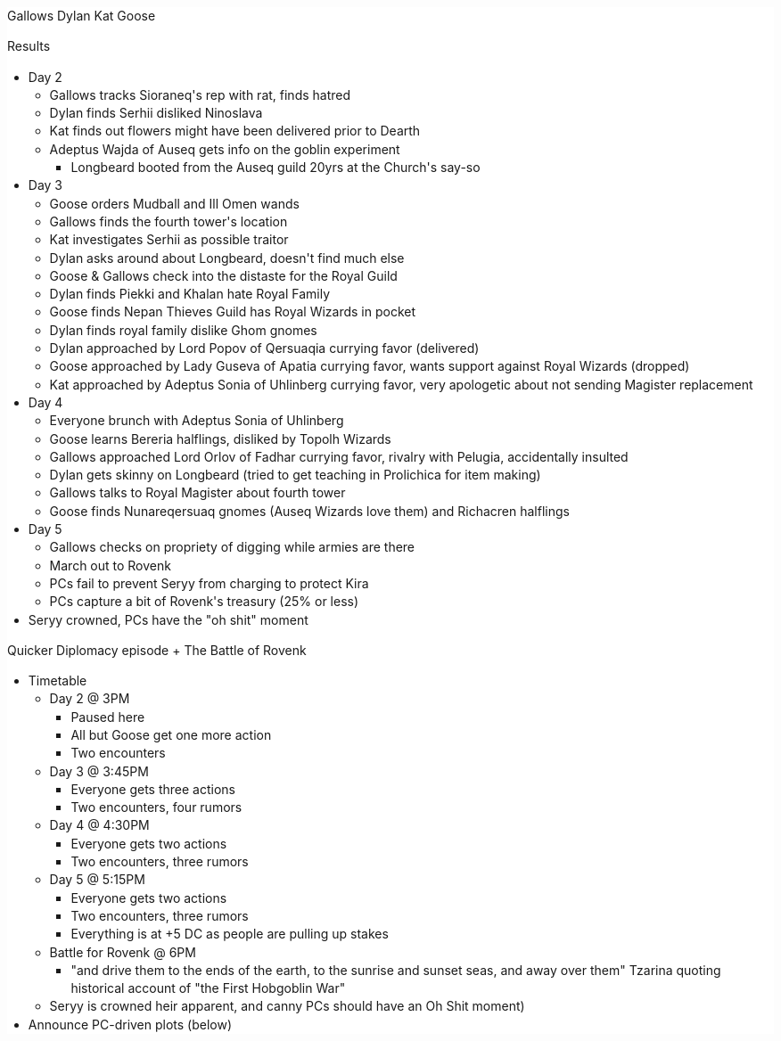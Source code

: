 Gallows
Dylan
Kat
Goose

Results
- Day 2
  - Gallows tracks Sioraneq's rep with rat, finds hatred
  - Dylan finds Serhii disliked Ninoslava
  - Kat finds out flowers might have been delivered prior to Dearth
  - Adeptus Wajda of Auseq gets info on the goblin experiment
    - Longbeard booted from the Auseq guild 20yrs at the Church's say-so
- Day 3
  - Goose orders Mudball and Ill Omen wands
  - Gallows finds the fourth tower's location
  - Kat investigates Serhii as possible traitor
  - Dylan asks around about Longbeard, doesn't find much else
  - Goose & Gallows check into the distaste for the Royal Guild
  - Dylan finds Piekki and Khalan hate Royal Family
  - Goose finds Nepan Thieves Guild has Royal Wizards in pocket
  - Dylan finds royal family dislike Ghom gnomes
  - Dylan approached by Lord Popov of Qersuaqia currying favor (delivered)
  - Goose approached by Lady Guseva of Apatia currying favor, wants support against Royal Wizards (dropped)
  - Kat approached by Adeptus Sonia of Uhlinberg currying favor, very apologetic about not sending Magister replacement
- Day 4
  - Everyone brunch with Adeptus Sonia of Uhlinberg
  - Goose learns Bereria halflings, disliked by Topolh Wizards
  - Gallows approached Lord Orlov of Fadhar currying favor, rivalry with Pelugia, accidentally insulted
  - Dylan gets skinny on Longbeard (tried to get teaching in Prolichica for item making)
  - Gallows talks to Royal Magister about fourth tower
  - Goose finds Nunareqersuaq gnomes (Auseq Wizards love them) and Richacren halflings
- Day 5
  - Gallows checks on propriety of digging while armies are there
  - March out to Rovenk
  - PCs fail to prevent Seryy from charging to protect Kira
  - PCs capture a bit of Rovenk's treasury (25% or less)
- Seryy crowned, PCs have the "oh shit" moment


Quicker Diplomacy episode + The Battle of Rovenk
- Timetable
  - Day 2 @ 3PM
    - Paused here
    - All but Goose get one more action
    - Two encounters
  - Day 3 @ 3:45PM
    - Everyone gets three actions
    - Two encounters, four rumors
  - Day 4 @ 4:30PM
    - Everyone gets two actions
    - Two encounters, three rumors
  - Day 5 @ 5:15PM
    - Everyone gets two actions
    - Two encounters, three rumors
    - Everything is at +5 DC as people are pulling up stakes
  - Battle for Rovenk @ 6PM
    - "and drive them to the ends of the earth, to the sunrise and sunset seas, and away over them"
      Tzarina quoting historical account of "the First Hobgoblin War"
  - Seryy is crowned heir apparent, and canny PCs should have an Oh Shit moment)
- Announce PC-driven plots (below)
